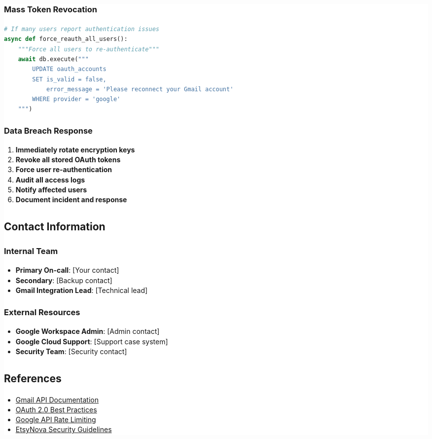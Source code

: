 ### Mass Token Revocation
```python
# If many users report authentication issues
async def force_reauth_all_users():
    """Force all users to re-authenticate"""
    await db.execute("""
        UPDATE oauth_accounts
        SET is_valid = false,
            error_message = 'Please reconnect your Gmail account'
        WHERE provider = 'google'
    """)
```

### Data Breach Response
1. **Immediately rotate encryption keys**
2. **Revoke all stored OAuth tokens**
3. **Force user re-authentication**
4. **Audit all access logs**
5. **Notify affected users**
6. **Document incident and response**

## Contact Information

### Internal Team
- **Primary On-call**: [Your contact]
- **Secondary**: [Backup contact]
- **Gmail Integration Lead**: [Technical lead]

### External Resources
- **Google Workspace Admin**: [Admin contact]
- **Google Cloud Support**: [Support case system]
- **Security Team**: [Security contact]

## References
- [Gmail API Documentation](https://developers.google.com/gmail/api)
- [OAuth 2.0 Best Practices](https://tools.ietf.org/html/draft-ietf-oauth-security-topics)
- [Google API Rate Limiting](https://developers.google.com/gmail/api/reference/quota)
- [EtsyNova Security Guidelines](../guides/SECURITY_GUIDE.md)